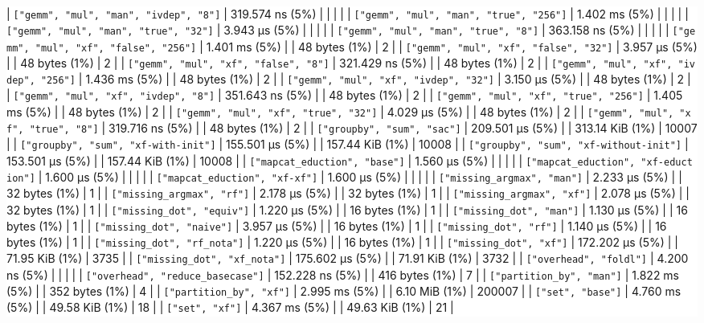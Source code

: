 | `["gemm", "mul", "man", "ivdep", "8"]`   | 319.574 ns (5%) |         |                 |             |
| `["gemm", "mul", "man", "true", "256"]`  |   1.402 ms (5%) |         |                 |             |
| `["gemm", "mul", "man", "true", "32"]`   |   3.943 μs (5%) |         |                 |             |
| `["gemm", "mul", "man", "true", "8"]`    | 363.158 ns (5%) |         |                 |             |
| `["gemm", "mul", "xf", "false", "256"]`  |   1.401 ms (5%) |         |   48 bytes (1%) |           2 |
| `["gemm", "mul", "xf", "false", "32"]`   |   3.957 μs (5%) |         |   48 bytes (1%) |           2 |
| `["gemm", "mul", "xf", "false", "8"]`    | 321.429 ns (5%) |         |   48 bytes (1%) |           2 |
| `["gemm", "mul", "xf", "ivdep", "256"]`  |   1.436 ms (5%) |         |   48 bytes (1%) |           2 |
| `["gemm", "mul", "xf", "ivdep", "32"]`   |   3.150 μs (5%) |         |   48 bytes (1%) |           2 |
| `["gemm", "mul", "xf", "ivdep", "8"]`    | 351.643 ns (5%) |         |   48 bytes (1%) |           2 |
| `["gemm", "mul", "xf", "true", "256"]`   |   1.405 ms (5%) |         |   48 bytes (1%) |           2 |
| `["gemm", "mul", "xf", "true", "32"]`    |   4.029 μs (5%) |         |   48 bytes (1%) |           2 |
| `["gemm", "mul", "xf", "true", "8"]`     | 319.716 ns (5%) |         |   48 bytes (1%) |           2 |
| `["groupby", "sum", "sac"]`              | 209.501 μs (5%) |         | 313.14 KiB (1%) |       10007 |
| `["groupby", "sum", "xf-with-init"]`     | 155.501 μs (5%) |         | 157.44 KiB (1%) |       10008 |
| `["groupby", "sum", "xf-without-init"]`  | 153.501 μs (5%) |         | 157.44 KiB (1%) |       10008 |
| `["mapcat_eduction", "base"]`            |   1.560 μs (5%) |         |                 |             |
| `["mapcat_eduction", "xf-eduction"]`     |   1.600 μs (5%) |         |                 |             |
| `["mapcat_eduction", "xf-xf"]`           |   1.600 μs (5%) |         |                 |             |
| `["missing_argmax", "man"]`              |   2.233 μs (5%) |         |   32 bytes (1%) |           1 |
| `["missing_argmax", "rf"]`               |   2.178 μs (5%) |         |   32 bytes (1%) |           1 |
| `["missing_argmax", "xf"]`               |   2.078 μs (5%) |         |   32 bytes (1%) |           1 |
| `["missing_dot", "equiv"]`               |   1.220 μs (5%) |         |   16 bytes (1%) |           1 |
| `["missing_dot", "man"]`                 |   1.130 μs (5%) |         |   16 bytes (1%) |           1 |
| `["missing_dot", "naive"]`               |   3.957 μs (5%) |         |   16 bytes (1%) |           1 |
| `["missing_dot", "rf"]`                  |   1.140 μs (5%) |         |   16 bytes (1%) |           1 |
| `["missing_dot", "rf_nota"]`             |   1.220 μs (5%) |         |   16 bytes (1%) |           1 |
| `["missing_dot", "xf"]`                  | 172.202 μs (5%) |         |  71.95 KiB (1%) |        3735 |
| `["missing_dot", "xf_nota"]`             | 175.602 μs (5%) |         |  71.91 KiB (1%) |        3732 |
| `["overhead", "foldl"]`                  |   4.200 ns (5%) |         |                 |             |
| `["overhead", "reduce_basecase"]`        | 152.228 ns (5%) |         |  416 bytes (1%) |           7 |
| `["partition_by", "man"]`                |   1.822 ms (5%) |         |  352 bytes (1%) |           4 |
| `["partition_by", "xf"]`                 |   2.995 ms (5%) |         |   6.10 MiB (1%) |      200007 |
| `["set", "base"]`                        |   4.760 ms (5%) |         |  49.58 KiB (1%) |          18 |
| `["set", "xf"]`                          |   4.367 ms (5%) |         |  49.63 KiB (1%) |          21 |
